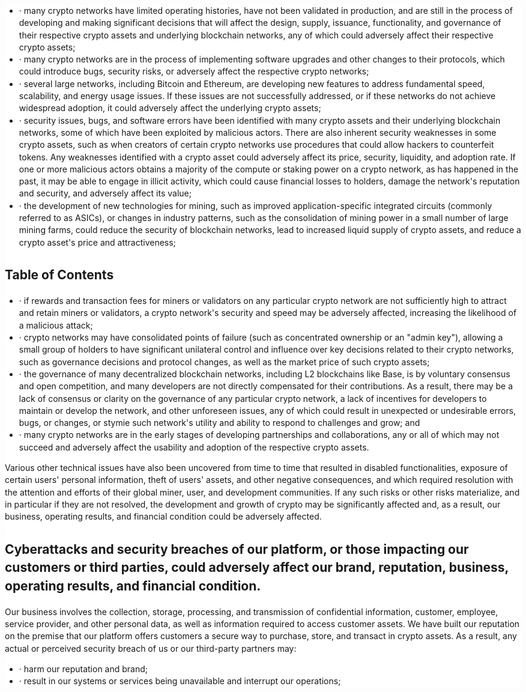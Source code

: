<ul>
<li>· many crypto networks have limited operating histories, have not been validated in production, and are still in the process of developing and making significant decisions that will affect the design, supply, issuance, functionality, and governance of their respective crypto assets and underlying blockchain networks, any of which could adversely affect their respective crypto assets;</li>
<li>· many crypto networks are in the process of implementing software upgrades and other changes to their protocols, which could introduce bugs, security risks, or adversely affect the respective crypto networks;</li>
<li>· several large networks, including Bitcoin and Ethereum, are developing new features to address fundamental speed, scalability, and energy usage issues. If these issues are not successfully addressed, or if these networks do not achieve widespread adoption, it could adversely affect the underlying crypto assets;</li>
<li>· security issues, bugs, and software errors have been identified with many crypto assets and their underlying blockchain networks, some of which have been exploited by malicious actors. There are also inherent security weaknesses in some crypto assets, such as when creators of certain crypto networks use procedures that could allow hackers to counterfeit tokens. Any weaknesses identified with a crypto asset could adversely affect its price, security, liquidity, and adoption rate. If one or more malicious actors obtains a majority of the compute or staking power on a crypto network, as has happened in the past, it may be able to engage in illicit activity, which could cause financial losses to holders, damage the network's reputation and security, and adversely affect its value;</li>
<li>· the development of new technologies for mining, such as improved application-specific integrated circuits (commonly referred to as ASICs), or changes in industry patterns, such as the consolidation of mining power in a small number of large mining farms, could reduce the security of blockchain networks, lead to increased liquid supply of crypto assets, and reduce a crypto asset's price and attractiveness;</li>
</ul>
<h2>Table of Contents</h2>
<ul>
<li>· if rewards and transaction fees for miners or validators on any particular crypto network are not sufficiently high to attract and retain miners or validators, a crypto network's security and speed may be adversely affected, increasing the likelihood of a malicious attack;</li>
<li>· crypto networks may have consolidated points of failure (such as concentrated ownership or an "admin key"), allowing a small group of holders to have significant unilateral control and influence over key decisions related to their crypto networks, such as governance decisions and protocol changes, as well as the market price of such crypto assets;</li>
<li>· the governance of many decentralized blockchain networks, including L2 blockchains like Base, is by voluntary consensus and open competition, and many developers are not directly compensated for their contributions. As a result, there may be a lack of consensus or clarity on the governance of any particular crypto network, a lack of incentives for developers to maintain or develop the network, and other unforeseen issues, any of which could result in unexpected or undesirable errors, bugs, or changes, or stymie such network's utility and ability to respond to challenges and grow; and</li>
<li>· many crypto networks are in the early stages of developing partnerships and collaborations, any or all of which may not succeed and adversely affect the usability and adoption of the respective crypto assets.</li>
</ul>
<p>Various other technical issues have also been uncovered from time to time that resulted in disabled functionalities, exposure of certain users' personal information, theft of users' assets, and other negative consequences, and which required resolution with the attention and efforts of their global miner, user, and development communities. If any such risks or other risks materialize, and in particular if they are not resolved, the development and growth of crypto may be significantly affected and, as a result, our business, operating results, and financial condition could be adversely affected.</p>
<h2>Cyberattacks and security breaches of our platform, or those impacting our customers or third parties, could adversely affect our brand, reputation, business, operating results, and financial condition.</h2>
<p>Our business involves the collection, storage, processing, and transmission of confidential information, customer, employee, service provider, and other personal data, as well as information required to access customer assets. We have built our reputation on the premise that our platform offers customers a secure way to purchase, store, and transact in crypto assets. As a result, any actual or perceived security breach of us or our third-party partners may:</p>
<ul>
<li>· harm our reputation and brand;</li>
<li>· result in our systems or services being unavailable and interrupt our operations;</li>